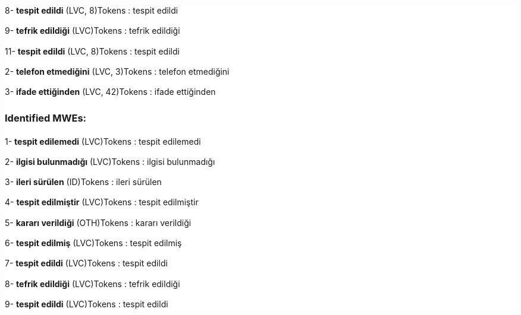 8- **tespit edildi** (LVC, 8)Tokens : 
tespit
edildi

9- **tefrik edildiği** (LVC)Tokens : 
tefrik
edildiği

11- **tespit edildi** (LVC, 8)Tokens : 
tespit
edildi

2- **telefon etmediğini** (LVC, 3)Tokens : 
telefon
etmediğini

3- **ifade ettiğinden** (LVC, 42)Tokens : 
ifade
ettiğinden

### Identified MWEs: 
1- **tespit edilemedi** (LVC)Tokens : 
tespit
edilemedi

2- **ilgisi bulunmadığı** (LVC)Tokens : 
ilgisi
bulunmadığı

3- **ileri sürülen** (ID)Tokens : 
ileri
sürülen

4- **tespit edilmiştir** (LVC)Tokens : 
tespit
edilmiştir

5- **kararı verildiği** (OTH)Tokens : 
kararı
verildiği

6- **tespit edilmiş** (LVC)Tokens : 
tespit
edilmiş

7- **tespit edildi** (LVC)Tokens : 
tespit
edildi

8- **tefrik edildiği** (LVC)Tokens : 
tefrik
edildiği

9- **tespit edildi** (LVC)Tokens : 
tespit
edildi
